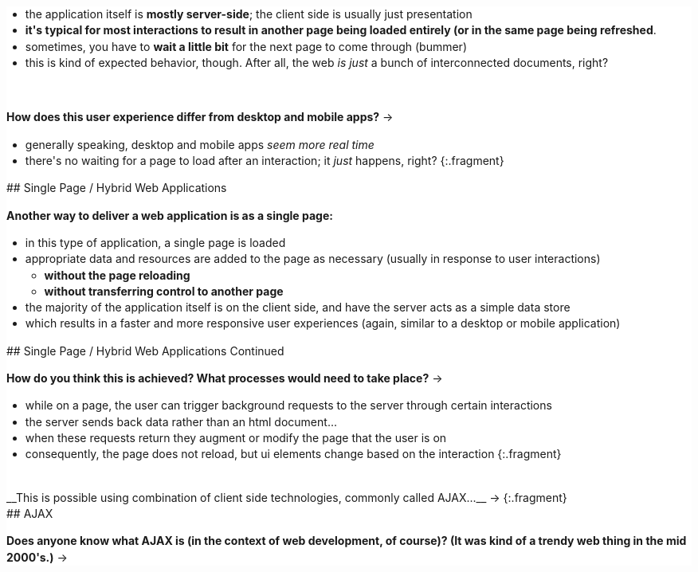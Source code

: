 * the application itself is __mostly server-side__; the client side is usually just presentation
* __it's typical for most interactions to result in another page being loaded entirely (or in the same page being refreshed__.
* sometimes, you have to __wait a little bit__ for the next page to come through (bummer)
* this is kind of expected behavior, though. After all, the web _is just_ a bunch of interconnected documents, right?

<br>

__How does this user experience differ from desktop and mobile apps?__ &rarr;

* generally speaking, desktop and mobile apps _seem more real time_
* there's no waiting for a page to load after an interaction; it _just_ happens, right?
{:.fragment}
</section>

<section markdown="block">
## Single Page / Hybrid Web Applications

__Another way to deliver a web application is as a single page:__

* in this type of application, a single page is loaded 
* appropriate data and resources are added to the page as necessary (usually in response to user interactions)
	* __without the page reloading__
	* __without transferring control to another page__
* the majority of the application itself is on the client side, and have the server acts as a simple data store
* which results in a faster and more responsive user experiences (again, similar to a desktop or mobile application)
</section>

<section markdown="block">
## Single Page / Hybrid Web Applications Continued

__How do you think this is achieved? What processes would need to take place?__ &rarr;

* while on a page, the user can trigger background requests to the server through certain interactions
* the server sends back data rather than an html document...
* when these requests return they augment or modify the page that the user is on
* consequently, the page does not reload, but ui elements change based on the interaction
{:.fragment}
<br>
__This is possible using combination of client side technologies, commonly called AJAX...__ &rarr; 
{:.fragment}
</section>
<section markdown="block">
## AJAX

__Does anyone know what AJAX is (in the context of web development, of course)? (It was kind of a trendy web thing in the mid 2000's.)__ &rarr;
